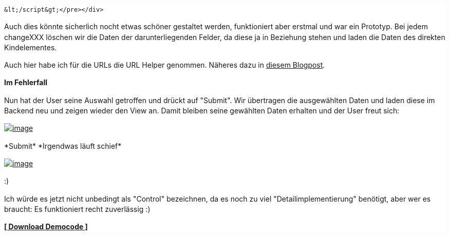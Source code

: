     &lt;/script&gt;</pre></div>
<p>Auch dies könnte sicherlich nocht etwas schöner gestaltet werden, funktioniert aber erstmal und war ein Prototyp. Bei jedem changeXXX löschen wir die Daten der darunterliegenden Felder, da diese ja in Beziehung stehen und laden die Daten des direkten Kindelementes. </p>
<p>Auch hier habe ich für die URLs die URL Helper genommen. Näheres dazu in <a href="{{BASE_PATH}}/2010/01/22/howto-asp-net-mvc-und-verlinkung-von-javascript-jquery-css-images-etc/">diesem Blogpost</a>.</p>
<p><strong>Im Fehlerfall</strong></p>
<p>Nun hat der User seine Auswahl getroffen und drückt auf "Submit". Wir übertragen die ausgewählten Daten und laden diese im Backend neu und zeigen wieder den View an. Damit bleiben seine gewählten Daten erhalten und der User freut sich:</p>
<p><a href="{{BASE_PATH}}/assets/wp-images/image918.png"><img style="border-right: 0px; border-top: 0px; border-left: 0px; border-bottom: 0px" height="135" alt="image" src="{{BASE_PATH}}/assets/wp-images/image_thumb103.png" width="244" border="0"></a> </p>
<p>*Submit* *Irgendwas läuft schief*</p>
<p><a href="{{BASE_PATH}}/assets/wp-images/image919.png"><img style="border-right: 0px; border-top: 0px; border-left: 0px; border-bottom: 0px" height="137" alt="image" src="{{BASE_PATH}}/assets/wp-images/image_thumb104.png" width="244" border="0"></a> </p>
<p>:)</p>
<p>Ich würde es jetzt nicht unbedingt als "Control" bezeichnen, da es noch zu viel "Detailimplementierung" benötigt, aber wer es braucht: Es funktioniert recht zuverlässig :)</p>
<p><strong><a href="{{BASE_PATH}}/assets/files/democode/mvccascadingdropdownjson/mvccascadingdropdownjson.zip">[ Download Democode ]</a></strong></p>
